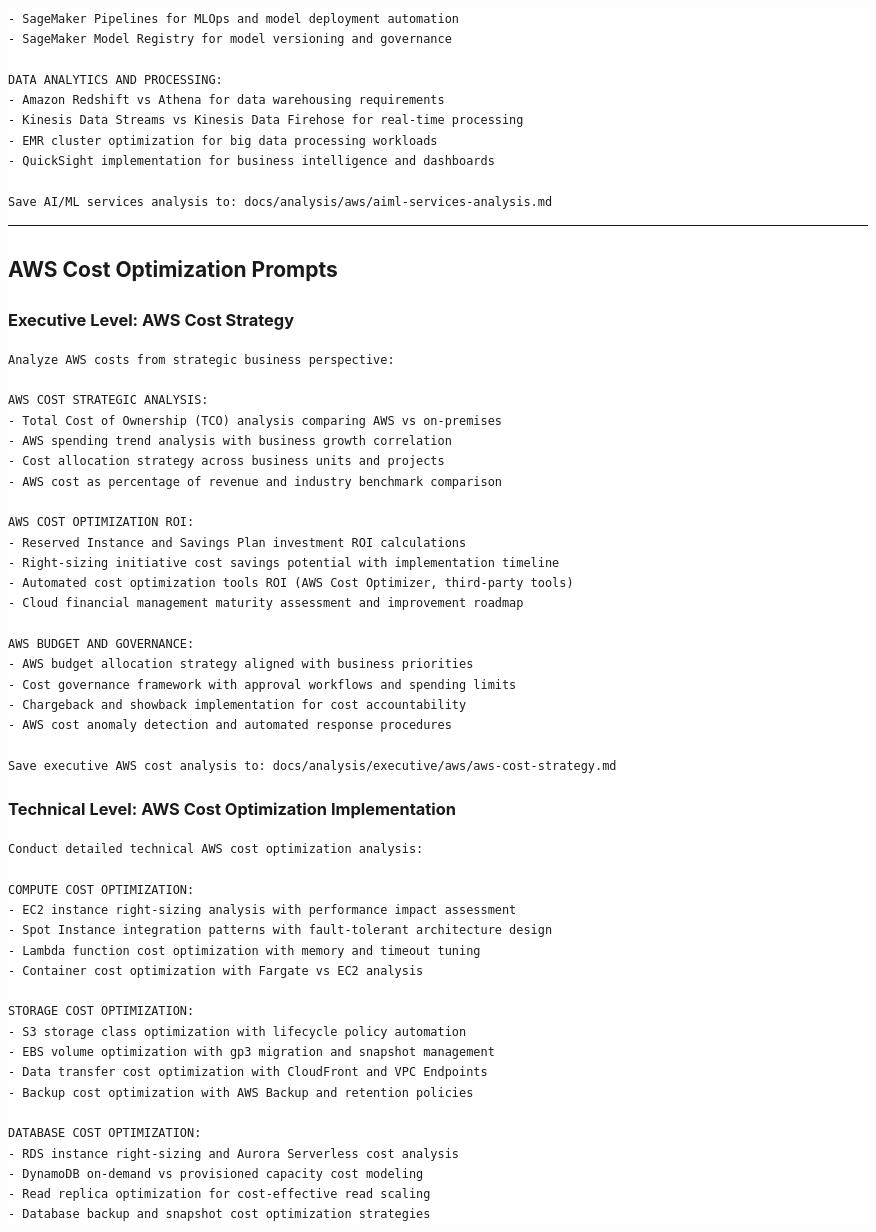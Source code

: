 ```
- SageMaker Pipelines for MLOps and model deployment automation
- SageMaker Model Registry for model versioning and governance

DATA ANALYTICS AND PROCESSING:
- Amazon Redshift vs Athena for data warehousing requirements
- Kinesis Data Streams vs Kinesis Data Firehose for real-time processing
- EMR cluster optimization for big data processing workloads
- QuickSight implementation for business intelligence and dashboards

Save AI/ML services analysis to: docs/analysis/aws/aiml-services-analysis.md
```

---

## AWS Cost Optimization Prompts

### Executive Level: AWS Cost Strategy
```
Analyze AWS costs from strategic business perspective:

AWS COST STRATEGIC ANALYSIS:
- Total Cost of Ownership (TCO) analysis comparing AWS vs on-premises
- AWS spending trend analysis with business growth correlation
- Cost allocation strategy across business units and projects
- AWS cost as percentage of revenue and industry benchmark comparison

AWS COST OPTIMIZATION ROI:
- Reserved Instance and Savings Plan investment ROI calculations
- Right-sizing initiative cost savings potential with implementation timeline
- Automated cost optimization tools ROI (AWS Cost Optimizer, third-party tools)
- Cloud financial management maturity assessment and improvement roadmap

AWS BUDGET AND GOVERNANCE:
- AWS budget allocation strategy aligned with business priorities
- Cost governance framework with approval workflows and spending limits
- Chargeback and showback implementation for cost accountability
- AWS cost anomaly detection and automated response procedures

Save executive AWS cost analysis to: docs/analysis/executive/aws/aws-cost-strategy.md
```

### Technical Level: AWS Cost Optimization Implementation
```
Conduct detailed technical AWS cost optimization analysis:

COMPUTE COST OPTIMIZATION:
- EC2 instance right-sizing analysis with performance impact assessment
- Spot Instance integration patterns with fault-tolerant architecture design
- Lambda function cost optimization with memory and timeout tuning
- Container cost optimization with Fargate vs EC2 analysis

STORAGE COST OPTIMIZATION:
- S3 storage class optimization with lifecycle policy automation
- EBS volume optimization with gp3 migration and snapshot management
- Data transfer cost optimization with CloudFront and VPC Endpoints
- Backup cost optimization with AWS Backup and retention policies

DATABASE COST OPTIMIZATION:
- RDS instance right-sizing and Aurora Serverless cost analysis
- DynamoDB on-demand vs provisioned capacity cost modeling
- Read replica optimization for cost-effective read scaling
- Database backup and snapshot cost optimization strategies

```